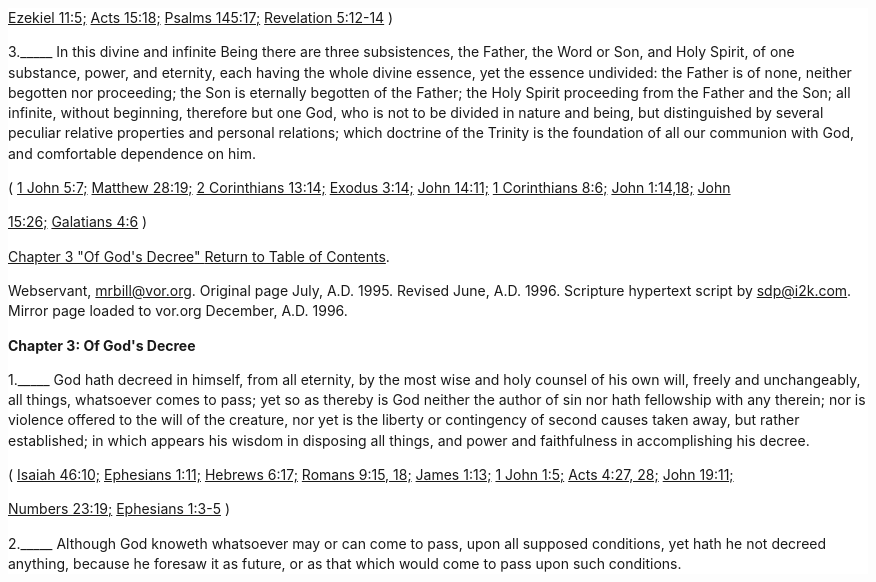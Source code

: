 [Ezekiel 11:5;](http://www.gospelcom.net/bible?language=English&version=NASB&passage=Ezekiel+11:5) [Acts 15:18;](http://www.gospelcom.net/bible?language=English&version=NASB&passage=Acts+15:18) [Psalms 145:17;](http://www.gospelcom.net/bible?language=English&version=NASB&passage=Psalms+145:17) [Revelation 5:12-14](http://www.gospelcom.net/bible?language=English&version=NASB&passage=Revelation+5:12-14) ) 

3.\_\_\_\_\_ In this divine and infinite Being there are three subsistences, the Father, the Word or Son, and Holy Spirit, of one substance, power, and eternity, each having the whole divine essence, yet the essence undivided: the Father is of none, neither begotten nor proceeding; the Son is eternally begotten of the Father; the Holy Spirit proceeding from the Father and the Son; all infinite, without beginning, therefore but one God, who is not to be divided in nature and being, but distinguished by several peculiar relative properties and personal relations; which doctrine of the Trinity is the foundation of all our communion with God, and comfortable dependence on him.

( [1 John 5:7;](http://www.gospelcom.net/bible?language=English&version=NASB&passage=1John+5:7) [Matthew 28:19;](http://www.gospelcom.net/bible?language=English&version=NASB&passage=Matthew+28:19) [2 Corinthians 13:14;](http://www.gospelcom.net/bible?language=English&version=NASB&passage=2Corinthians+13:14) [Exodus 3:14;](http://www.gospelcom.net/bible?language=English&version=NASB&passage=Exodus+3:14) [John 14:11;](http://www.gospelcom.net/bible?language=English&version=NASB&passage=John+14:11) [1 Corinthians 8:6;](http://www.gospelcom.net/bible?language=English&version=NASB&passage=1Corinthians+8:6) [John 1:14,18;](http://www.gospelcom.net/bible?language=English&version=NASB&passage=John+1:14-18) [John](http://www.gospelcom.net/bible?language=English&version=NASB&passage=John+15:26) 

[15:26;](http://www.gospelcom.net/bible?language=English&version=NASB&passage=John+15:26) [Galatians 4:6](http://www.gospelcom.net/bible?language=English&version=NASB&passage=Galatians+4:6) ) 

[Chapter 3 "Of God's Decree" ](#_page5_x0.00_y0.00)[Return to Table of Contents](#_page0_x0.00_y0.00). 

Webservant, <mrbill@vor.org>. Original page July, A.D. 1995. Revised June, A.D. 1996. Scripture hypertext script by sdp@i2k.com. Mirror page loaded to vor.org December, A.D. 1996. 

**Chapter 3: Of God's Decree**

1.\_\_\_\_\_ God hath decreed in himself, from all eternity, by the most wise and holy counsel of his own will, freely and unchangeably, all things, whatsoever comes to pass; yet so as thereby is God neither the author of sin nor hath fellowship with any therein; nor is violence offered to the will of the creature, nor yet is the liberty or contingency of second causes taken away, but rather established; in which appears his wisdom in disposing all things, and power and faithfulness in accomplishing his decree.

( [Isaiah 46:10;](http://www.gospelcom.net/bible?language=English&version=NASB&passage=Isaiah+46:10) [Ephesians 1:11;](http://www.gospelcom.net/bible?language=English&version=NASB&passage=Ephesians+1:11) [Hebrews 6:17;](http://www.gospelcom.net/bible?language=English&version=NASB&passage=Hebrews+6:17) [Romans 9:15, 18;](http://www.gospelcom.net/bible?language=English&version=NASB&passage=Romans+9:15-18) [James 1:13;](http://www.gospelcom.net/bible?language=English&version=NASB&passage=James+1:13) [1 John 1:5;](http://www.gospelcom.net/bible?language=English&version=NASB&passage=1John+1:5) [Acts 4:27, 28;](http://www.gospelcom.net/bible?language=English&version=NASB&passage=Acts+4:27-28) [John 19:11;](http://www.gospelcom.net/bible?language=English&version=NASB&passage=John+19:11) 

[Numbers 23:19;](http://www.gospelcom.net/bible?language=English&version=NASB&passage=Numbers+23:19) [Ephesians 1:3-5](http://www.gospelcom.net/bible?language=English&version=NASB&passage=Ephesians+1:3-5) ) 

2.\_\_\_\_\_ Although God knoweth whatsoever may or can come to pass, upon all supposed conditions, yet hath he not decreed anything, because he foresaw it as future, or as that which would come to pass upon such conditions.
